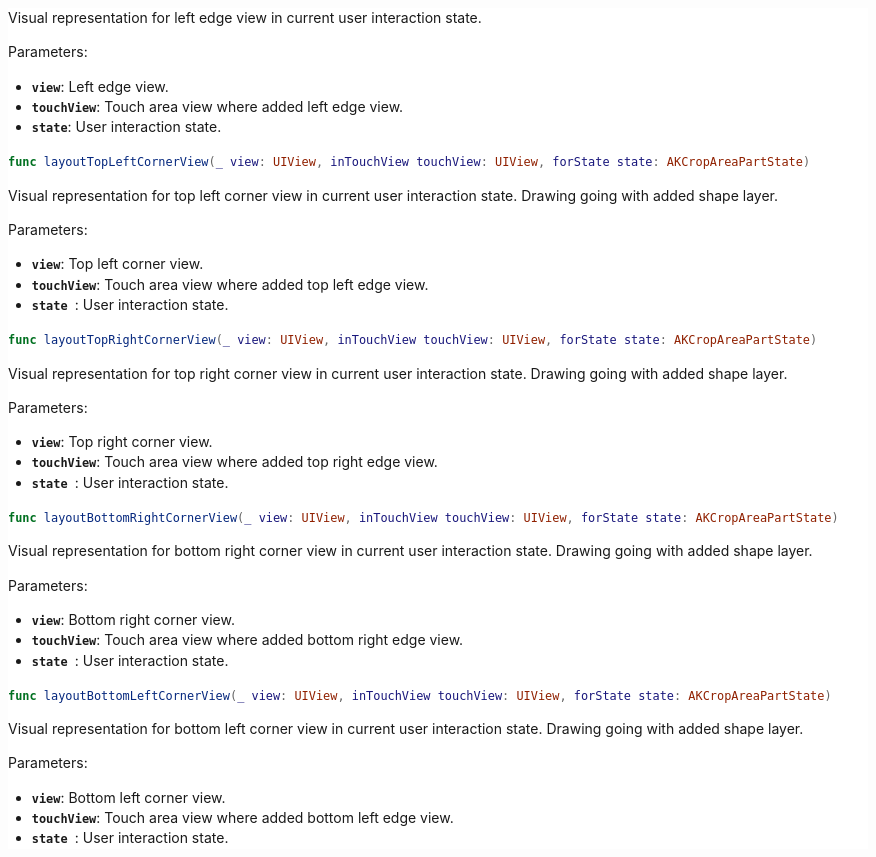 Visual representation for left edge view in current user interaction state.

Parameters:

- **`view`**: Left edge view.
- **`touchView`**: Touch area view where added left edge view.
- **`state`**: User interaction state.

```swift
func layoutTopLeftCornerView(_ view: UIView, inTouchView touchView: UIView, forState state: AKCropAreaPartState)
```	

Visual representation for top left corner view in current user interaction state. Drawing going with added shape layer.

Parameters:

- **`view`**: Top left corner view.
- **`touchView`**: Touch area view where added top left edge view.
- **`state `**: User interaction state.

```swift
func layoutTopRightCornerView(_ view: UIView, inTouchView touchView: UIView, forState state: AKCropAreaPartState)
```	

Visual representation for top right corner view in current user interaction state. Drawing going with added shape layer.

Parameters:

- **`view`**: Top right corner view.
- **`touchView`**: Touch area view where added top right edge view.
- **`state `**: User interaction state.

```swift
func layoutBottomRightCornerView(_ view: UIView, inTouchView touchView: UIView, forState state: AKCropAreaPartState)
```	

Visual representation for bottom right corner view in current user interaction state. Drawing going with added shape layer.

Parameters:

- **`view`**: Bottom right corner view.
- **`touchView`**: Touch area view where added bottom right edge view.
- **`state `**: User interaction state.

```swift
func layoutBottomLeftCornerView(_ view: UIView, inTouchView touchView: UIView, forState state: AKCropAreaPartState)
```	

Visual representation for bottom left corner view in current user interaction state. Drawing going with added shape layer.

Parameters:

- **`view`**: Bottom left corner view.
- **`touchView`**: Touch area view where added bottom left edge view.
- **`state `**: User interaction state.
